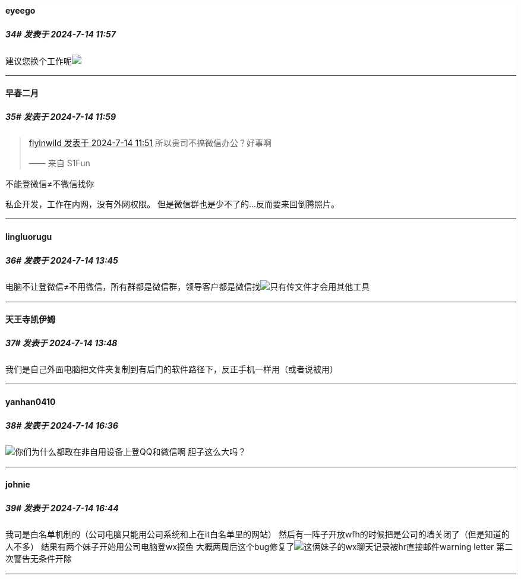 ####  eyeego  
##### 34#       发表于 2024-7-14 11:57

建议您换个工作呢<img src="https://static.saraba1st.com/image/smiley/face2017/067.png" referrerpolicy="no-referrer">

*****

####  早春二月  
##### 35#       发表于 2024-7-14 11:59

<blockquote><a href="httphttps://bbs.saraba1st.com/2b/forum.php?mod=redirect&amp;goto=findpost&amp;pid=65579932&amp;ptid=2191200" target="_blank">flyinwild 发表于 2024-7-14 11:51</a>
所以贵司不搞微信办公？好事啊

—— 来自 S1Fun</blockquote>
不能登微信≠不微信找你

私企开发，工作在内网，没有外网权限。
但是微信群也是少不了的…反而要来回倒腾照片。

*****

####  lingluorugu  
##### 36#       发表于 2024-7-14 13:45

电脑不让登微信≠不用微信，所有群都是微信群，领导客户都是微信找<img src="https://static.saraba1st.com/image/smiley/face2017/067.png" referrerpolicy="no-referrer">只有传文件才会用其他工具

*****

####  天王寺凯伊姆  
##### 37#       发表于 2024-7-14 13:48

我们是自己外面电脑把文件夹复制到有后门的软件路径下，反正手机一样用（或者说被用）

*****

####  yanhan0410  
##### 38#       发表于 2024-7-14 16:36

<img src="https://static.saraba1st.com/image/smiley/face2017/003.png" referrerpolicy="no-referrer">你们为什么都敢在非自用设备上登QQ和微信啊
胆子这么大吗？

*****

####  johnie  
##### 39#       发表于 2024-7-14 16:44

我司是白名单机制的（公司电脑只能用公司系统和上在it白名单里的网站） 
然后有一阵子开放wfh的时候把是公司的墙关闭了（但是知道的人不多） 结果有两个妹子开始用公司电脑登wx摸鱼 大概两周后这个bug修复了<img src="https://static.saraba1st.com/image/smiley/face2017/067.png" referrerpolicy="no-referrer">这俩妹子的wx聊天记录被hr直接邮件warning letter 第二次警告无条件开除

*****
